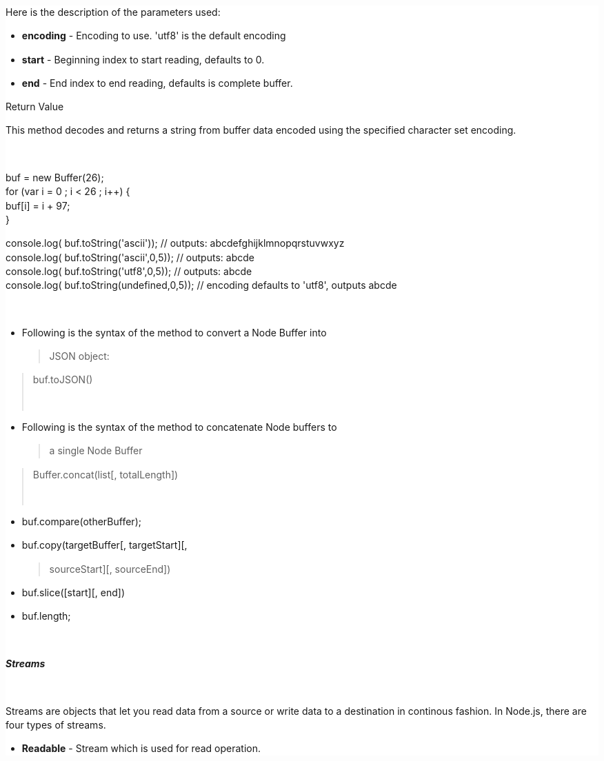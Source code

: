 Here is the description of the parameters used:

-   **encoding** - Encoding to use. 'utf8' is the default encoding

-   **start** - Beginning index to start reading, defaults to 0.

-   **end** - End index to end reading, defaults is complete buffer.

Return Value

This method decodes and returns a string from buffer data encoded using
the specified character set encoding.

 

buf = new Buffer(26);\
for (var i = 0 ; i &lt; 26 ; i++) {\
buf\[i\] = i + 97;\
}

console.log( buf.toString('ascii')); // outputs:
abcdefghijklmnopqrstuvwxyz\
console.log( buf.toString('ascii',0,5)); // outputs: abcde\
console.log( buf.toString('utf8',0,5)); // outputs: abcde\
console.log( buf.toString(undefined,0,5)); // encoding defaults to
'utf8', outputs abcde

 

-   Following is the syntax of the method to convert a Node Buffer into
    > JSON object:

> buf.toJSON()
>
>  

-   Following is the syntax of the method to concatenate Node buffers to
    > a single Node Buffer

> Buffer.concat(list\[, totalLength\])
>
>  

-   buf.compare(otherBuffer);

-   buf.copy(targetBuffer\[, targetStart\]\[,
    > sourceStart\]\[, sourceEnd\])

-   buf.slice(\[start\]\[, end\])

-   buf.length;

 

***Streams***

 

Streams are objects that let you read data from a source or write data
to a destination in continous fashion. In Node.js, there are four types
of streams.

-   **Readable** - Stream which is used for read operation.
